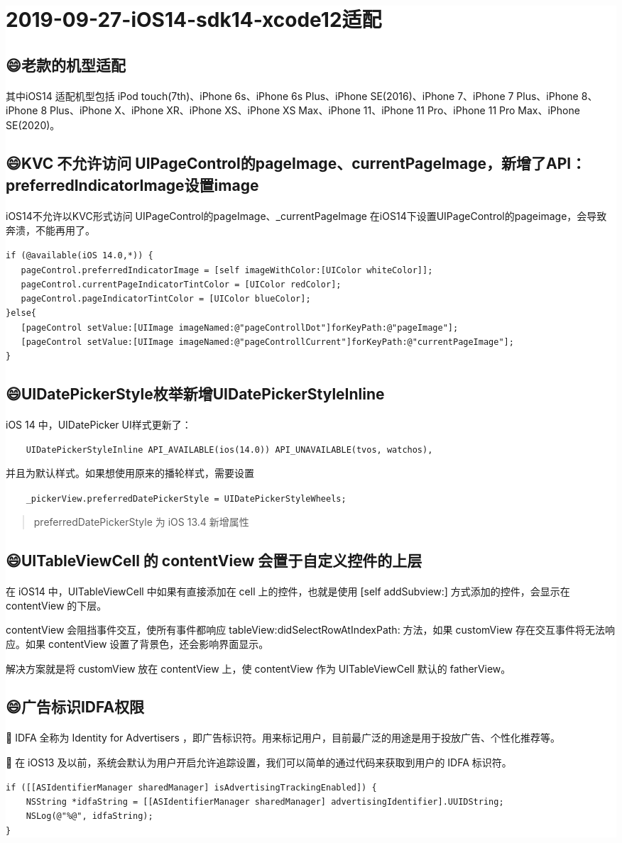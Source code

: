 # 2019-09-27-iOS14-sdk14-xcode12适配

## :smile:老款的机型适配
其中iOS14 适配机型包括 iPod touch(7th)、iPhone 6s、iPhone 6s Plus、iPhone SE(2016)、iPhone 7、iPhone 7 Plus、iPhone 8、iPhone 8 Plus、iPhone X、iPhone XR、iPhone XS、iPhone XS Max、iPhone 11、iPhone 11 Pro、iPhone 11 Pro Max、iPhone SE(2020)。

## :smile:KVC 不允许访问 UIPageControl的pageImage、currentPageImage，新增了API：preferredIndicatorImage设置image
iOS14不允许以KVC形式访问 UIPageControl的pageImage、_currentPageImage
在iOS14下设置UIPageControl的pageimage，会导致奔溃，不能再用了。
```
if (@available(iOS 14.0,*)) {
   pageControl.preferredIndicatorImage = [self imageWithColor:[UIColor whiteColor]];
   pageControl.currentPageIndicatorTintColor = [UIColor redColor];
   pageControl.pageIndicatorTintColor = [UIColor blueColor];
}else{
   [pageControl setValue:[UIImage imageNamed:@"pageControllDot"]forKeyPath:@"pageImage"];
   [pageControl setValue:[UIImage imageNamed:@"pageControllCurrent"]forKeyPath:@"currentPageImage"];
}
```

## :smile:UIDatePickerStyle枚举新增UIDatePickerStyleInline
iOS 14 中，UIDatePicker UI样式更新了：
```
    UIDatePickerStyleInline API_AVAILABLE(ios(14.0)) API_UNAVAILABLE(tvos, watchos),
```
并且为默认样式。如果想使用原来的播轮样式，需要设置
```
    _pickerView.preferredDatePickerStyle = UIDatePickerStyleWheels;
```

> preferredDatePickerStyle 为 iOS 13.4 新增属性

## :smile:UITableViewCell 的 contentView 会置于自定义控件的上层
在 iOS14 中，UITableViewCell 中如果有直接添加在 cell 上的控件，也就是使用 [self addSubview:] 方式添加的控件，会显示在 contentView 的下层。

contentView 会阻挡事件交互，使所有事件都响应 tableView:didSelectRowAtIndexPath: 方法，如果 customView 存在交互事件将无法响应。如果 contentView 设置了背景色，还会影响界面显示。

解决方案就是将 customView 放在 contentView 上，使 contentView 作为 UITableViewCell 默认的 fatherView。

## :smile:广告标识IDFA权限
 IDFA 全称为 Identity for Advertisers ，即广告标识符。用来标记用户，目前最广泛的用途是用于投放广告、个性化推荐等。

 在 iOS13 及以前，系统会默认为用户开启允许追踪设置，我们可以简单的通过代码来获取到用户的 IDFA 标识符。

```
if ([[ASIdentifierManager sharedManager] isAdvertisingTrackingEnabled]) {
    NSString *idfaString = [[ASIdentifierManager sharedManager] advertisingIdentifier].UUIDString;
    NSLog(@"%@", idfaString);
}
```
